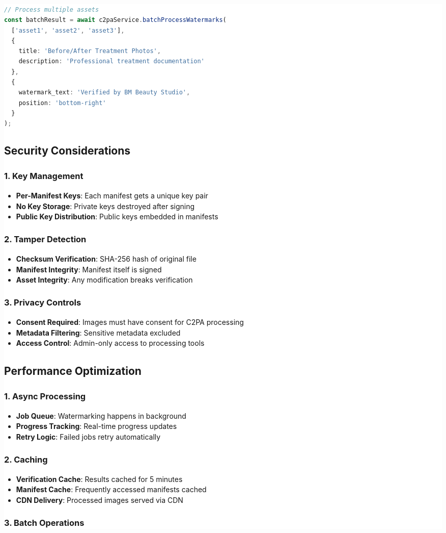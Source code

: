 ```typescript
// Process multiple assets
const batchResult = await c2paService.batchProcessWatermarks(
  ['asset1', 'asset2', 'asset3'],
  {
    title: 'Before/After Treatment Photos',
    description: 'Professional treatment documentation'
  },
  {
    watermark_text: 'Verified by BM Beauty Studio',
    position: 'bottom-right'
  }
);
```

## Security Considerations

### 1. Key Management

- **Per-Manifest Keys**: Each manifest gets a unique key pair
- **No Key Storage**: Private keys destroyed after signing
- **Public Key Distribution**: Public keys embedded in manifests

### 2. Tamper Detection

- **Checksum Verification**: SHA-256 hash of original file
- **Manifest Integrity**: Manifest itself is signed
- **Asset Integrity**: Any modification breaks verification

### 3. Privacy Controls

- **Consent Required**: Images must have consent for C2PA processing
- **Metadata Filtering**: Sensitive metadata excluded
- **Access Control**: Admin-only access to processing tools

## Performance Optimization

### 1. Async Processing

- **Job Queue**: Watermarking happens in background
- **Progress Tracking**: Real-time progress updates
- **Retry Logic**: Failed jobs retry automatically

### 2. Caching

- **Verification Cache**: Results cached for 5 minutes
- **Manifest Cache**: Frequently accessed manifests cached
- **CDN Delivery**: Processed images served via CDN

### 3. Batch Operations
